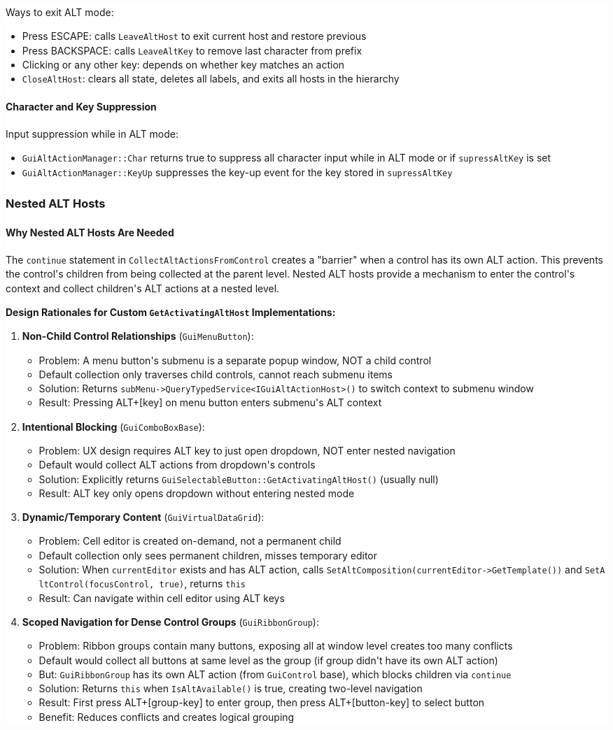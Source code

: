 Ways to exit ALT mode:

- Press ESCAPE: calls `LeaveAltHost` to exit current host and restore previous
- Press BACKSPACE: calls `LeaveAltKey` to remove last character from prefix
- Clicking or any other key: depends on whether key matches an action
- `CloseAltHost`: clears all state, deletes all labels, and exits all hosts in the hierarchy

#### Character and Key Suppression

Input suppression while in ALT mode:

- `GuiAltActionManager::Char` returns true to suppress all character input while in ALT mode or if `supressAltKey` is set
- `GuiAltActionManager::KeyUp` suppresses the key-up event for the key stored in `supressAltKey`

### Nested ALT Hosts

#### Why Nested ALT Hosts Are Needed

The `continue` statement in `CollectAltActionsFromControl` creates a "barrier" when a control has its own ALT action. This prevents the control's children from being collected at the parent level. Nested ALT hosts provide a mechanism to enter the control's context and collect children's ALT actions at a nested level.

**Design Rationales for Custom `GetActivatingAltHost` Implementations:**

1. **Non-Child Control Relationships** (`GuiMenuButton`):
   - Problem: A menu button's submenu is a separate popup window, NOT a child control
   - Default collection only traverses child controls, cannot reach submenu items
   - Solution: Returns `subMenu->QueryTypedService<IGuiAltActionHost>()` to switch context to submenu window
   - Result: Pressing ALT+[key] on menu button enters submenu's ALT context

2. **Intentional Blocking** (`GuiComboBoxBase`):
   - Problem: UX design requires ALT key to just open dropdown, NOT enter nested navigation
   - Default would collect ALT actions from dropdown's controls
   - Solution: Explicitly returns `GuiSelectableButton::GetActivatingAltHost()` (usually null)
   - Result: ALT key only opens dropdown without entering nested mode

3. **Dynamic/Temporary Content** (`GuiVirtualDataGrid`):
   - Problem: Cell editor is created on-demand, not a permanent child
   - Default collection only sees permanent children, misses temporary editor
   - Solution: When `currentEditor` exists and has ALT action, calls `SetAltComposition(currentEditor->GetTemplate())` and `SetAltControl(focusControl, true)`, returns `this`
   - Result: Can navigate within cell editor using ALT keys

4. **Scoped Navigation for Dense Control Groups** (`GuiRibbonGroup`):
   - Problem: Ribbon groups contain many buttons, exposing all at window level creates too many conflicts
   - Default would collect all buttons at same level as the group (if group didn't have its own ALT action)
   - But: `GuiRibbonGroup` has its own ALT action (from `GuiControl` base), which blocks children via `continue`
   - Solution: Returns `this` when `IsAltAvailable()` is true, creating two-level navigation
   - Result: First press ALT+[group-key] to enter group, then press ALT+[button-key] to select button
   - Benefit: Reduces conflicts and creates logical grouping
